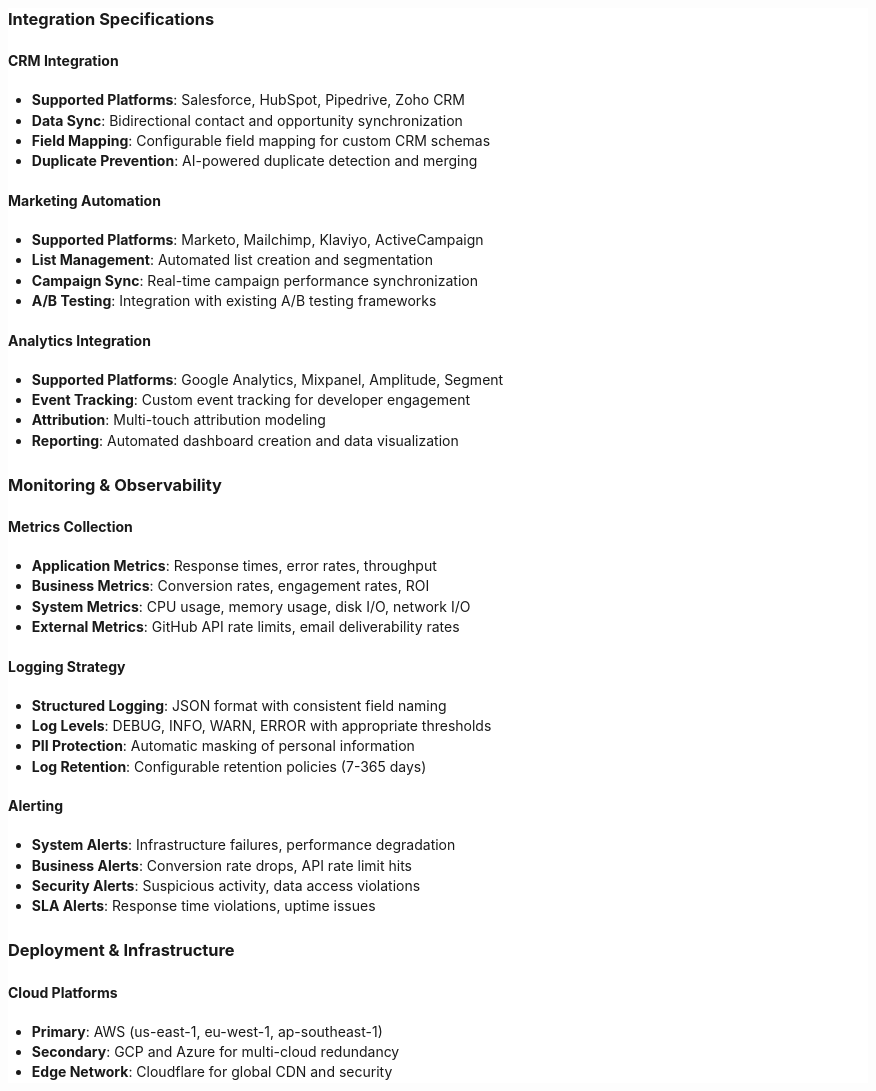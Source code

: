 ### Integration Specifications

#### CRM Integration

- **Supported Platforms**: Salesforce, HubSpot, Pipedrive, Zoho CRM
- **Data Sync**: Bidirectional contact and opportunity synchronization
- **Field Mapping**: Configurable field mapping for custom CRM schemas
- **Duplicate Prevention**: AI-powered duplicate detection and merging

#### Marketing Automation

- **Supported Platforms**: Marketo, Mailchimp, Klaviyo, ActiveCampaign
- **List Management**: Automated list creation and segmentation
- **Campaign Sync**: Real-time campaign performance synchronization
- **A/B Testing**: Integration with existing A/B testing frameworks

#### Analytics Integration

- **Supported Platforms**: Google Analytics, Mixpanel, Amplitude, Segment
- **Event Tracking**: Custom event tracking for developer engagement
- **Attribution**: Multi-touch attribution modeling
- **Reporting**: Automated dashboard creation and data visualization

### Monitoring & Observability

#### Metrics Collection

- **Application Metrics**: Response times, error rates, throughput
- **Business Metrics**: Conversion rates, engagement rates, ROI
- **System Metrics**: CPU usage, memory usage, disk I/O, network I/O
- **External Metrics**: GitHub API rate limits, email deliverability rates

#### Logging Strategy

- **Structured Logging**: JSON format with consistent field naming
- **Log Levels**: DEBUG, INFO, WARN, ERROR with appropriate thresholds
- **PII Protection**: Automatic masking of personal information
- **Log Retention**: Configurable retention policies (7-365 days)

#### Alerting

- **System Alerts**: Infrastructure failures, performance degradation
- **Business Alerts**: Conversion rate drops, API rate limit hits
- **Security Alerts**: Suspicious activity, data access violations
- **SLA Alerts**: Response time violations, uptime issues

### Deployment & Infrastructure

#### Cloud Platforms

- **Primary**: AWS (us-east-1, eu-west-1, ap-southeast-1)
- **Secondary**: GCP and Azure for multi-cloud redundancy
- **Edge Network**: Cloudflare for global CDN and security
